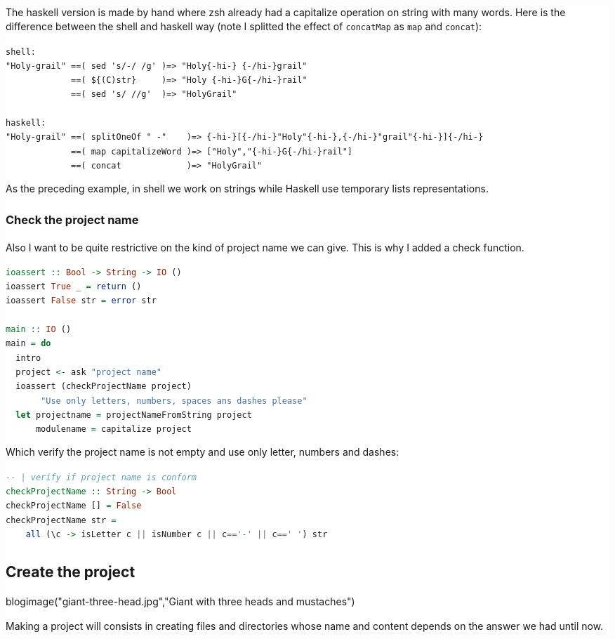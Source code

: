 The haskell version is made by hand where zsh already had a capitalize
operation on string with many words.
Here is the difference between the shell and haskell way
(note I splitted the effect of `concatMap` as `map` and `concat`):

```
shell:
"Holy-grail" ==( sed 's/-/ /g' )=> "Holy{-hi-} {-/hi-}grail"
             ==( ${(C)str}     )=> "Holy {-hi-}G{-/hi-}rail"
             ==( sed 's/ //g'  )=> "HolyGrail"

haskell:
"Holy-grail" ==( splitOneOf " -"    )=> {-hi-}[{-/hi-}"Holy"{-hi-},{-/hi-}"grail"{-hi-}]{-/hi-}
             ==( map capitalizeWord )=> ["Holy","{-hi-}G{-/hi-}rail"]
             ==( concat             )=> "HolyGrail"
```

As the preceding example, in shell we work on strings while Haskell use temporary lists representations.

### Check the project name

Also I want to be quite restrictive on the kind of project name we can give.
This is why I added a check function.

``` haskell
ioassert :: Bool -> String -> IO ()
ioassert True _ = return ()
ioassert False str = error str

main :: IO ()
main = do
  intro
  project <- ask "project name"
  ioassert (checkProjectName project)
       "Use only letters, numbers, spaces ans dashes please"
  let projectname = projectNameFromString project
      modulename = capitalize project
```

Which verify the project name is not empty and use only letter, numbers and dashes:

``` haskell
-- | verify if project name is conform
checkProjectName :: String -> Bool
checkProjectName [] = False
checkProjectName str =
    all (\c -> isLetter c || isNumber c || c=='-' || c==' ') str
```

## Create the project

blogimage("giant-three-head.jpg","Giant with three heads and mustaches")

Making a project will consists in creating files and directories whose
name and content depends on the answer we had until now.


[^1]: For example, you have to install the test libraries manually to use `cabal test`.
[^2]: There is no easy way to do something like `name=$(ask name)`.
[^3]: Having a good level of power in templates is very difficult.